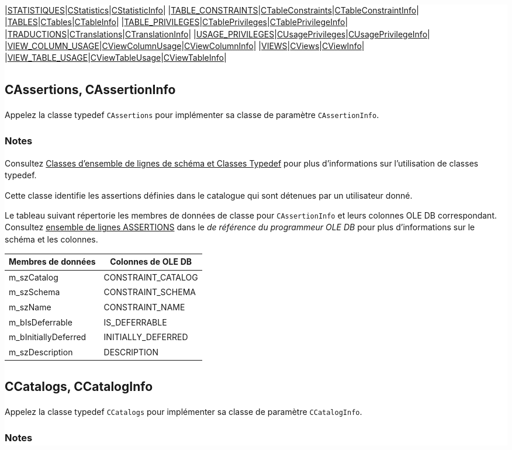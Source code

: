 |[STATISTIQUES](/previous-versions/windows/desktop/ms715957(v=vs.85))|[CStatistics](#statistic)|[CStatisticInfo](#statistic)|
|[TABLE_CONSTRAINTS](/previous-versions/windows/desktop/ms715921(v=vs.85))|[CTableConstraints](#tableconstraint)|[CTableConstraintInfo](#tableconstraint)|
|[TABLES](/previous-versions/windows/desktop/ms716980(v=vs.85))|[CTables](#table)|[CTableInfo](#table)|
|[TABLE_PRIVILEGES](/previous-versions/windows/desktop/ms725428(v=vs.85))|[CTablePrivileges](#tableprivilege)|[CTablePrivilegeInfo](#tableprivilege)|
|[TRADUCTIONS](/previous-versions/windows/desktop/ms725365(v=vs.85))|[CTranslations](#translation)|[CTranslationInfo](#translation)|
|[USAGE_PRIVILEGES](/previous-versions/windows/desktop/ms722743(v=vs.85))|[CUsagePrivileges](#usageprivilege)|[CUsagePrivilegeInfo](#usageprivilege)|
|[VIEW_COLUMN_USAGE](/previous-versions/windows/desktop/ms714896(v=vs.85))|[CViewColumnUsage](#viewcolumn)|[CViewColumnInfo](#viewcolumn)|
|[VIEWS](/previous-versions/windows/desktop/ms723122(v=vs.85))|[CViews](#view)|[CViewInfo](#view)|
|[VIEW_TABLE_USAGE](/previous-versions/windows/desktop/ms719727(v=vs.85))|[CViewTableUsage](#viewtable)|[CViewTableInfo](#viewtable)|

## <a name="assertion"></a> CAssertions, CAssertionInfo

Appelez la classe typedef `CAssertions` pour implémenter sa classe de paramètre `CAssertionInfo`.

### <a name="remarks"></a>Notes

Consultez [Classes d’ensemble de lignes de schéma et Classes Typedef](../../data/oledb/schema-rowset-classes-and-typedef-classes.md) pour plus d’informations sur l’utilisation de classes typedef.

Cette classe identifie les assertions définies dans le catalogue qui sont détenues par un utilisateur donné.

Le tableau suivant répertorie les membres de données de classe pour `CAssertionInfo` et leurs colonnes OLE DB correspondant. Consultez [ensemble de lignes ASSERTIONS](/previous-versions/windows/desktop/ms719776(v=vs.85)) dans le *de référence du programmeur OLE DB* pour plus d’informations sur le schéma et les colonnes.

|Membres de données|Colonnes de OLE DB|
|------------------|--------------------|
|m_szCatalog|CONSTRAINT_CATALOG|
|m_szSchema|CONSTRAINT_SCHEMA|
|m_szName|CONSTRAINT_NAME|
|m_bIsDeferrable|IS_DEFERRABLE|
|m_bInitiallyDeferred|INITIALLY_DEFERRED|
|m_szDescription|DESCRIPTION|

## <a name="catalog"></a> CCatalogs, CCatalogInfo

Appelez la classe typedef `CCatalogs` pour implémenter sa classe de paramètre `CCatalogInfo`.

### <a name="remarks"></a>Notes
